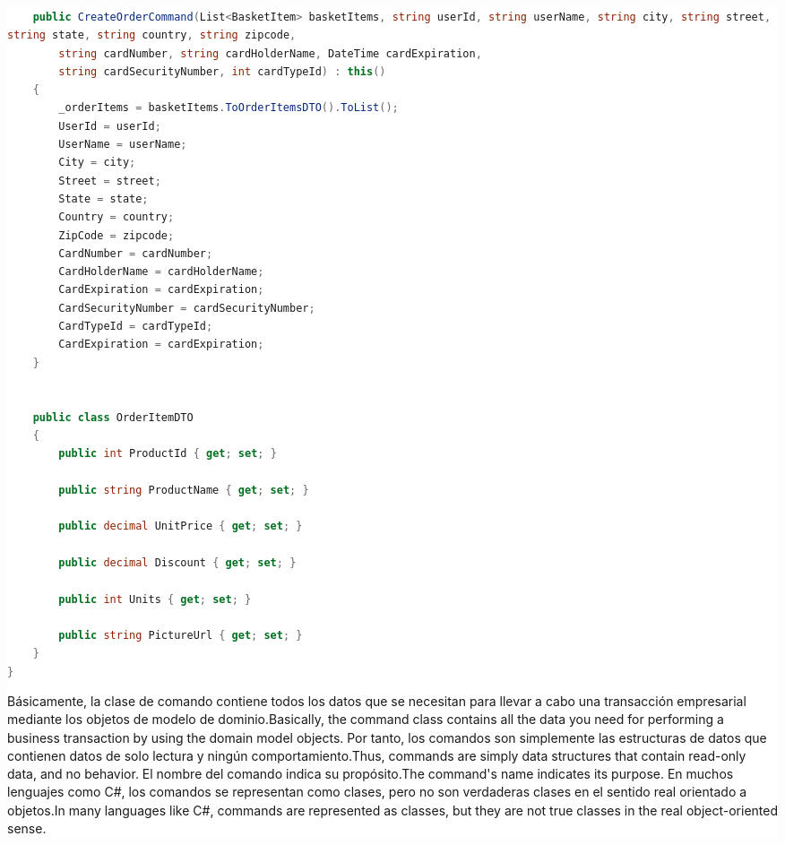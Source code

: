 ```csharp
    public CreateOrderCommand(List<BasketItem> basketItems, string userId, string userName, string city, string street, string state, string country, string zipcode,
        string cardNumber, string cardHolderName, DateTime cardExpiration,
        string cardSecurityNumber, int cardTypeId) : this()
    {
        _orderItems = basketItems.ToOrderItemsDTO().ToList();
        UserId = userId;
        UserName = userName;
        City = city;
        Street = street;
        State = state;
        Country = country;
        ZipCode = zipcode;
        CardNumber = cardNumber;
        CardHolderName = cardHolderName;
        CardExpiration = cardExpiration;
        CardSecurityNumber = cardSecurityNumber;
        CardTypeId = cardTypeId;
        CardExpiration = cardExpiration;
    }


    public class OrderItemDTO
    {
        public int ProductId { get; set; }

        public string ProductName { get; set; }

        public decimal UnitPrice { get; set; }

        public decimal Discount { get; set; }

        public int Units { get; set; }

        public string PictureUrl { get; set; }
    }
}
```

<span data-ttu-id="e813e-202">Básicamente, la clase de comando contiene todos los datos que se necesitan para llevar a cabo una transacción empresarial mediante los objetos de modelo de dominio.</span><span class="sxs-lookup"><span data-stu-id="e813e-202">Basically, the command class contains all the data you need for performing a business transaction by using the domain model objects.</span></span> <span data-ttu-id="e813e-203">Por tanto, los comandos son simplemente las estructuras de datos que contienen datos de solo lectura y ningún comportamiento.</span><span class="sxs-lookup"><span data-stu-id="e813e-203">Thus, commands are simply data structures that contain read-only data, and no behavior.</span></span> <span data-ttu-id="e813e-204">El nombre del comando indica su propósito.</span><span class="sxs-lookup"><span data-stu-id="e813e-204">The command's name indicates its purpose.</span></span> <span data-ttu-id="e813e-205">En muchos lenguajes como C#, los comandos se representan como clases, pero no son verdaderas clases en el sentido real orientado a objetos.</span><span class="sxs-lookup"><span data-stu-id="e813e-205">In many languages like C#, commands are represented as classes, but they are not true classes in the real object-oriented sense.</span></span>
